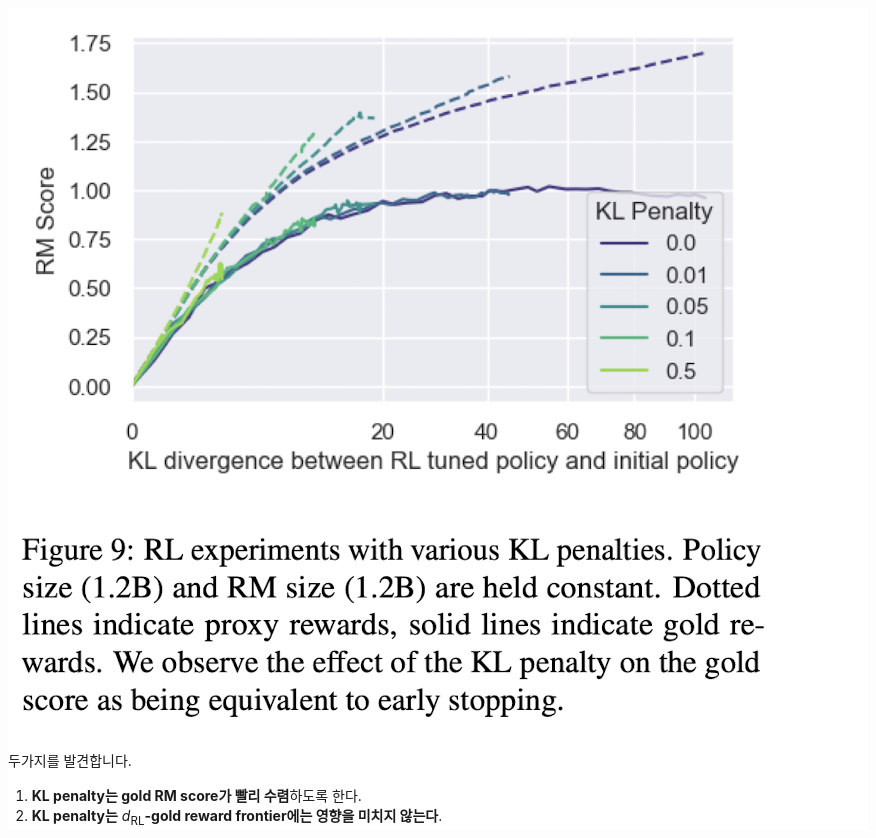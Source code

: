 ![20](/assets/img/2024-11-10-Scaling-Laws-for-Reward-Model-Overoptimization.md/20.png)


두가지를 발견합니다.

1. **KL penalty는 gold RM score가 빨리 수렴**하도록 한다.
2. **KL penalty는** $d_\text{RL}$**-gold reward frontier에는 영향을 미치지 않는다**.
